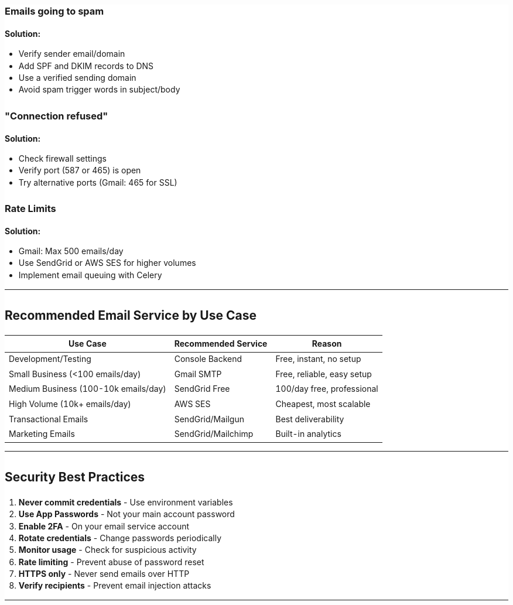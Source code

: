 ### Emails going to spam
**Solution:**
- Verify sender email/domain
- Add SPF and DKIM records to DNS
- Use a verified sending domain
- Avoid spam trigger words in subject/body

### "Connection refused"
**Solution:**
- Check firewall settings
- Verify port (587 or 465) is open
- Try alternative ports (Gmail: 465 for SSL)

### Rate Limits
**Solution:**
- Gmail: Max 500 emails/day
- Use SendGrid or AWS SES for higher volumes
- Implement email queuing with Celery

---

## Recommended Email Service by Use Case

| Use Case | Recommended Service | Reason |
|----------|-------------------|---------|
| Development/Testing | Console Backend | Free, instant, no setup |
| Small Business (<100 emails/day) | Gmail SMTP | Free, reliable, easy setup |
| Medium Business (100-10k emails/day) | SendGrid Free | 100/day free, professional |
| High Volume (10k+ emails/day) | AWS SES | Cheapest, most scalable |
| Transactional Emails | SendGrid/Mailgun | Best deliverability |
| Marketing Emails | SendGrid/Mailchimp | Built-in analytics |

---

## Security Best Practices

1. **Never commit credentials** - Use environment variables
2. **Use App Passwords** - Not your main account password
3. **Enable 2FA** - On your email service account
4. **Rotate credentials** - Change passwords periodically
5. **Monitor usage** - Check for suspicious activity
6. **Rate limiting** - Prevent abuse of password reset
7. **HTTPS only** - Never send emails over HTTP
8. **Verify recipients** - Prevent email injection attacks

---
